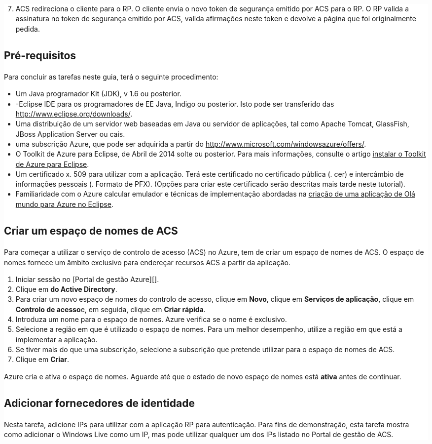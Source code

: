 7.  ACS redireciona o cliente para o RP. O cliente envia o novo token de segurança emitido por ACS para o RP. O RP valida a assinatura no token de segurança emitido por ACS, valida afirmações neste token e devolve a página que foi originalmente pedida.

## <a name="prerequisites"></a>Pré-requisitos

Para concluir as tarefas neste guia, terá o seguinte procedimento:

- Um Java programador Kit (JDK), v 1.6 ou posterior.
- -Eclipse IDE para os programadores de EE Java, Indigo ou posterior. Isto pode ser transferido das <http://www.eclipse.org/downloads/>. 
- Uma distribuição de um servidor web baseadas em Java ou servidor de aplicações, tal como Apache Tomcat, GlassFish, JBoss Application Server ou cais.
- uma subscrição Azure, que pode ser adquirida a partir do <http://www.microsoft.com/windowsazure/offers/>.
- O Toolkit de Azure para Eclipse, de Abril de 2014 solte ou posterior. Para mais informações, consulte o artigo [instalar o Toolkit de Azure para Eclipse](http://msdn.microsoft.com/library/windowsazure/hh690946.aspx).
- Um certificado x. 509 para utilizar com a aplicação. Terá este certificado no certificado pública (. cer) e intercâmbio de informações pessoais (. Formato de PFX). (Opções para criar este certificado serão descritas mais tarde neste tutorial).
- Familiaridade com o Azure calcular emulador e técnicas de implementação abordadas na [criação de uma aplicação de Olá mundo para Azure no Eclipse](http://msdn.microsoft.com/library/windowsazure/hh690944.aspx).

## <a name="create-an-acs-namespace"></a>Criar um espaço de nomes de ACS

Para começar a utilizar o serviço de controlo de acesso (ACS) no Azure, tem de criar um espaço de nomes de ACS. O espaço de nomes fornece um âmbito exclusivo para endereçar recursos ACS a partir da aplicação.

1. Iniciar sessão no [Portal de gestão Azure][].
2. Clique em **do Active Directory**. 
3. Para criar um novo espaço de nomes do controlo de acesso, clique em **Novo**, clique em **Serviços de aplicação**, clique em **Controlo de acesso**e, em seguida, clique em **Criar rápida**. 
4. Introduza um nome para o espaço de nomes. Azure verifica se o nome é exclusivo.
5. Selecione a região em que é utilizado o espaço de nomes. Para um melhor desempenho, utilize a região em que está a implementar a aplicação.
6. Se tiver mais do que uma subscrição, selecione a subscrição que pretende utilizar para o espaço de nomes de ACS.
7. Clique em **Criar**.

Azure cria e ativa o espaço de nomes. Aguarde até que o estado de novo espaço de nomes está **ativa** antes de continuar. 

## <a name="add-identity-providers"></a>Adicionar fornecedores de identidade

Nesta tarefa, adicione IPs para utilizar com a aplicação RP para autenticação. Para fins de demonstração, esta tarefa mostra como adicionar o Windows Live como um IP, mas pode utilizar qualquer um dos IPs listado no Portal de gestão de ACS.


[What is ACS?]: #what-is
[Concepts]: #concepts
[Prerequisites]: #pre
[Create a Java web application]: #create-java-app
[Create an ACS Namespace]: #create-namespace
[Add Identity Providers]: #add-IP
[Add a Relying Party Application]: #add-RP
[Create Rules]: #create-rules
[Carregar um certificado para o seu espaço de nomes de ACS]: #upload-certificate
[Review the Application Integration Page]: #review-app-int
[Configure Trust between ACS and Your ASP.NET Web Application]: #config-trust
[Add the ACS Filter library to your application]: #add_acs_filter_library
[Deploy to the compute emulator]: #deploy_compute_emulator
[Deploy to Azure]: #deploy_azure
[Next steps]: #next_steps
[Web site de projeto]: http://wastarterkit4java.codeplex.com/releases/view/61026
[Como ver SAML devolvido pelo serviço de controlo de acesso do Azure]: /en-us/develop/java/how-to-guides/view-saml-returned-by-acs/
[Serviço de controlo do Access 2.0]: http://go.microsoft.com/fwlink/?LinkID=212360
[Windows Identity Foundation]: http://www.microsoft.com/download/en/details.aspx?id=17331
[Windows Identity Foundation SDK]: http://www.microsoft.com/download/en/details.aspx?id=4451
[Portal de gestão do Azure]: https://manage.windowsazure.com
[acs_flow]: ./media/active-directory-java-authenticate-users-access-control-eclipse/ACSFlow.png
[add_acs_filter_lib]: ./media/active-directory-java-authenticate-users-access-control-eclipse/AddACSFilterLibrary.png
[add_acs_filter_lib_emulator]: ./media/active-directory-java-authenticate-users-access-control-eclipse/AddACSFilterLibraryEmulator.png
[add_acs_filter_lib_production]: ./media/active-directory-java-authenticate-users-access-control-eclipse/AddACSFilterLibraryProduction.png
[relying_party_realm_emulator]: ./media/active-directory-java-authenticate-users-access-control-eclipse/RelyingPartyRealmEmulator.png
[relying_party_return_url_emulator]: ./media/active-directory-java-authenticate-users-access-control-eclipse/RelyingPartyReturnURLEmulator.png
[relying_party_realm_production]: ./media/active-directory-java-authenticate-users-access-control-eclipse/RelyingPartyRealmProduction.png
[relying_party_return_url_production]: ./media/active-directory-java-authenticate-users-access-control-eclipse/RelyingPartyReturnURLProduction.png
[add_cert_component]: ./media/active-directory-java-authenticate-users-access-control-eclipse/AddCertificateComponent.png
[add_jsp_file_acs]: ./media/active-directory-java-authenticate-users-access-control-eclipse/AddJSPFileACS.png
[create_acs_hello_world]: ./media/active-directory-java-authenticate-users-access-control-eclipse/CreateACSHelloWorld.png
[add_token_signing_cert]: ./media/active-directory-java-authenticate-users-access-control-eclipse/AddTokenSigningCertificate.png
